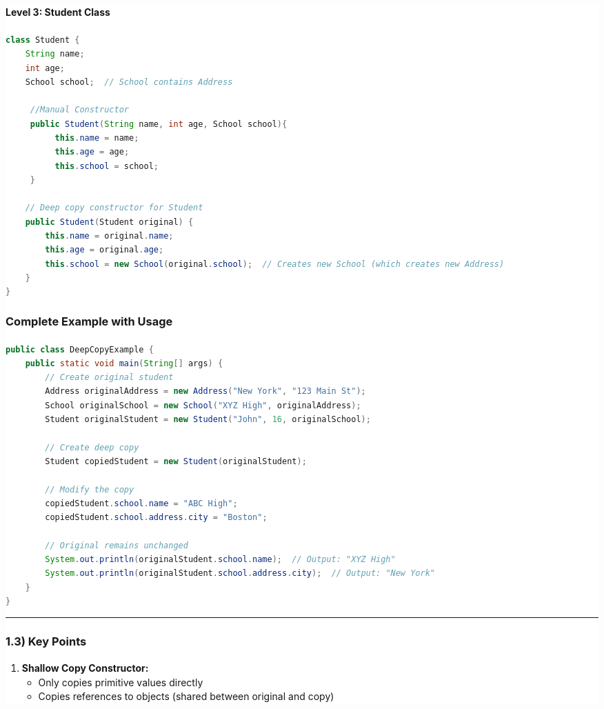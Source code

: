 #### Level 3: Student Class
```java
class Student {
    String name;
    int age;
    School school;  // School contains Address

     //Manual Constructor
     public Student(String name, int age, School school){
          this.name = name;
          this.age = age;
          this.school = school;
     }
     
    // Deep copy constructor for Student
    public Student(Student original) {
        this.name = original.name;
        this.age = original.age;
        this.school = new School(original.school);  // Creates new School (which creates new Address)
    }
}
```

### Complete Example with Usage

```java
public class DeepCopyExample {
    public static void main(String[] args) {
        // Create original student
        Address originalAddress = new Address("New York", "123 Main St");
        School originalSchool = new School("XYZ High", originalAddress);
        Student originalStudent = new Student("John", 16, originalSchool);
        
        // Create deep copy
        Student copiedStudent = new Student(originalStudent);
        
        // Modify the copy
        copiedStudent.school.name = "ABC High";
        copiedStudent.school.address.city = "Boston";
        
        // Original remains unchanged
        System.out.println(originalStudent.school.name);  // Output: "XYZ High"
        System.out.println(originalStudent.school.address.city);  // Output: "New York"
    }
}
```
---

### 1.3) Key Points

1. **Shallow Copy Constructor:**
     - Only copies primitive values directly
     - Copies references to objects (shared between original and copy)

